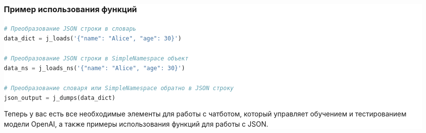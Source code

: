 ### Пример использования функций

```python
# Преобразование JSON строки в словарь
data_dict = j_loads('{"name": "Alice", "age": 30}')

# Преобразование JSON строки в SimpleNamespace объект
data_ns = j_loads_ns('{"name": "Alice", "age": 30}')

# Преобразование словаря или SimpleNamespace обратно в JSON строку
json_output = j_dumps(data_dict)
```

Теперь у вас есть все необходимые элементы для работы с чатботом, который управляет обучением и тестированием модели OpenAI, а также примеры использования функций для работы с JSON.